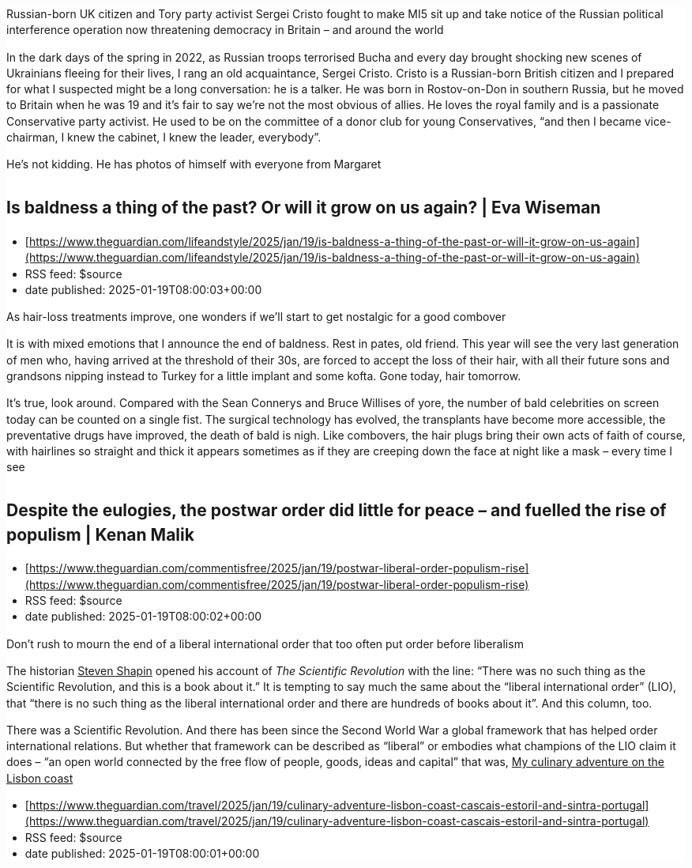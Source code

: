 <p>Russian-born UK citizen and Tory party activist Sergei Cristo fought to make MI5 sit up and take notice of the Russian political interference operation now threatening democracy in Britain – and around the world</p><p>In the dark days of the spring in 2022, as Russian troops terrorised Bucha and every day brought shocking new scenes of Ukrainians fleeing for their lives, I rang an old acquaintance, Sergei Cristo. Cristo is a Russian-born British citizen and I prepared for what I suspected might be a long conversation: he is a talker. He was born in Rostov-on-Don in southern Russia, but he moved to Britain when he was 19 and it’s fair to say we’re not the most obvious of allies. He loves the royal family and is a passionate Conservative party activist. He used to be on the committee of a donor club for young Conservatives, “and then I became vice-chairman, I knew the cabinet, I knew the leader, everybody”.</p><p>He’s not kidding. He has photos of himself with everyone from Margaret

## Is baldness a thing of the past? Or will it grow on us again? | Eva Wiseman
 - [https://www.theguardian.com/lifeandstyle/2025/jan/19/is-baldness-a-thing-of-the-past-or-will-it-grow-on-us-again](https://www.theguardian.com/lifeandstyle/2025/jan/19/is-baldness-a-thing-of-the-past-or-will-it-grow-on-us-again)
 - RSS feed: $source
 - date published: 2025-01-19T08:00:03+00:00

<p>As hair-loss treatments improve, one wonders if we’ll start to get nostalgic for a good combover</p><p>It is with mixed emotions that I announce the end of baldness. Rest in pates, old friend. This year will see the very last generation of men who, having arrived at the threshold of their 30s, are forced to accept the loss of their hair, with all their future sons and grandsons nipping instead to Turkey for a little implant and some kofta. Gone today, hair tomorrow.</p><p>It’s true, look around. Compared with the Sean Connerys and Bruce Willises of yore, the number of bald celebrities on screen today can be counted on a single fist. The surgical technology has evolved, the transplants have become more accessible, the preventative drugs have improved, the death of bald is nigh. Like combovers, the hair plugs bring their own acts of faith of course, with hairlines so straight and thick it appears sometimes as if they are creeping down the face at night like a mask – every time I see

## Despite the eulogies, the postwar order did little for peace – and fuelled the rise of populism | Kenan Malik
 - [https://www.theguardian.com/commentisfree/2025/jan/19/postwar-liberal-order-populism-rise](https://www.theguardian.com/commentisfree/2025/jan/19/postwar-liberal-order-populism-rise)
 - RSS feed: $source
 - date published: 2025-01-19T08:00:02+00:00

<p>Don’t rush to mourn the end of a liberal international order that too often put order before liberalism</p><p>The historian <a href="https://press.uchicago.edu/dam/ucp/books/pdf/course_intro/978-0-226-39834-1-intro.pdf">Steven Shapin</a> opened his account of <em>The Scientific Revolution</em> with the line: “There was no such thing as the Scientific Revolution, and this is a book about it.” It is tempting to say much the same about the “liberal international order” (LIO), that “there is no such thing as the liberal international order and there are hundreds of books about it”. And this column, too.</p><p>There was a Scientific Revolution. And there has been since the Second World War a global framework that has helped order international relations. But whether that framework can be described as “liberal” or embodies what champions of the LIO claim it does – “an open world connected by the free flow of people, goods, ideas and capital” that was, <a href="https://www.nytimes.com/20

## My culinary adventure on the Lisbon coast
 - [https://www.theguardian.com/travel/2025/jan/19/culinary-adventure-lisbon-coast-cascais-estoril-and-sintra-portugal](https://www.theguardian.com/travel/2025/jan/19/culinary-adventure-lisbon-coast-cascais-estoril-and-sintra-portugal)
 - RSS feed: $source
 - date published: 2025-01-19T08:00:01+00:00
